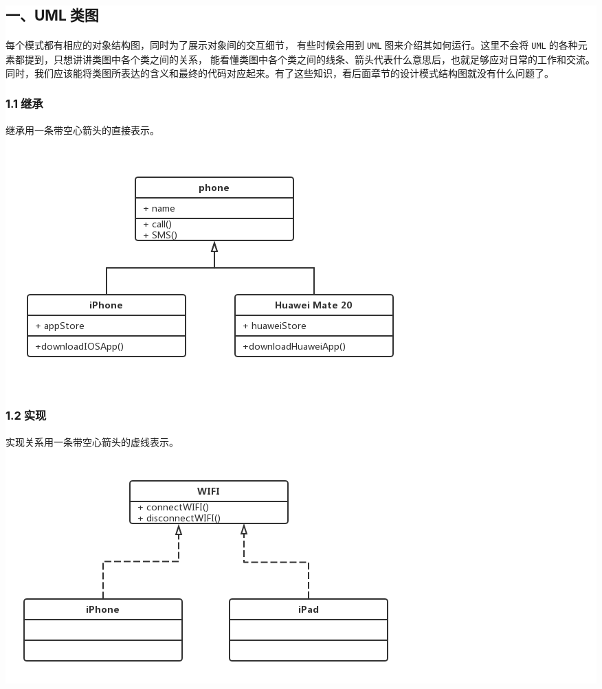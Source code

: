 ## 一、UML 类图

每个模式都有相应的对象结构图，同时为了展示对象间的交互细节， 有些时候会用到 `UML` 图来介绍其如何运行。这里不会将 `UML` 的各种元素都提到，只想讲讲类图中各个类之间的关系， 能看懂类图中各个类之间的线条、箭头代表什么意思后，也就足够应对日常的工作和交流。同时，我们应该能将类图所表达的含义和最终的代码对应起来。有了这些知识，看后面章节的设计模式结构图就没有什么问题了。



### 1.1 继承

继承用一条带空心箭头的直接表示。

![](../../../assets/article/designPattern/继承.png)

### 1.2 实现

实现关系用一条带空心箭头的虚线表示。

![](../../../assets/article/designPattern/实现.png)
